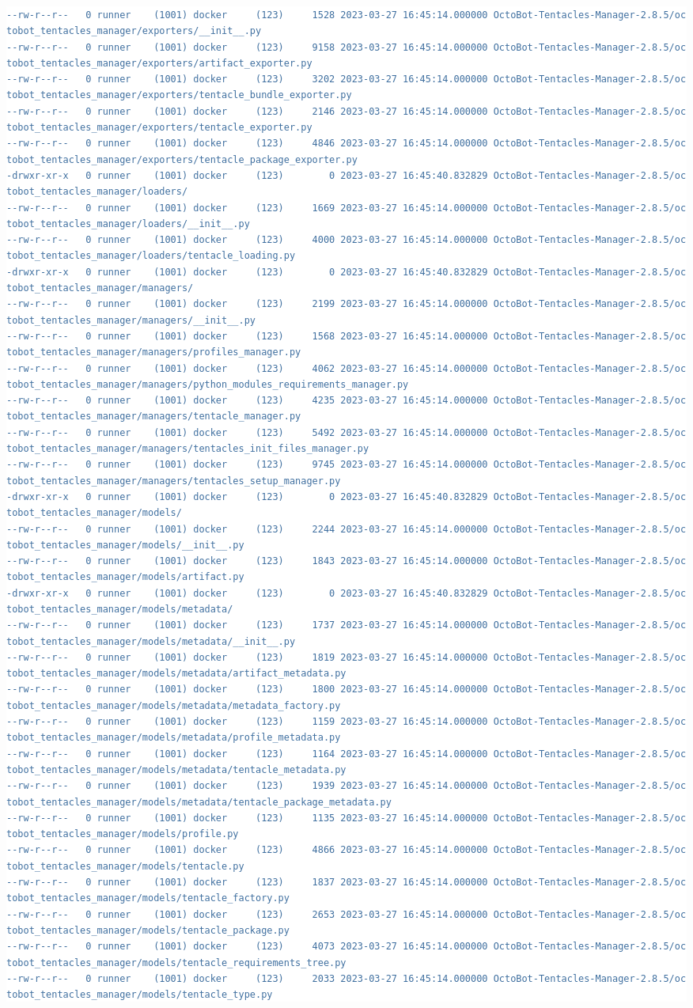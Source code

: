 ```diff
--rw-r--r--   0 runner    (1001) docker     (123)     1528 2023-03-27 16:45:14.000000 OctoBot-Tentacles-Manager-2.8.5/octobot_tentacles_manager/exporters/__init__.py
--rw-r--r--   0 runner    (1001) docker     (123)     9158 2023-03-27 16:45:14.000000 OctoBot-Tentacles-Manager-2.8.5/octobot_tentacles_manager/exporters/artifact_exporter.py
--rw-r--r--   0 runner    (1001) docker     (123)     3202 2023-03-27 16:45:14.000000 OctoBot-Tentacles-Manager-2.8.5/octobot_tentacles_manager/exporters/tentacle_bundle_exporter.py
--rw-r--r--   0 runner    (1001) docker     (123)     2146 2023-03-27 16:45:14.000000 OctoBot-Tentacles-Manager-2.8.5/octobot_tentacles_manager/exporters/tentacle_exporter.py
--rw-r--r--   0 runner    (1001) docker     (123)     4846 2023-03-27 16:45:14.000000 OctoBot-Tentacles-Manager-2.8.5/octobot_tentacles_manager/exporters/tentacle_package_exporter.py
-drwxr-xr-x   0 runner    (1001) docker     (123)        0 2023-03-27 16:45:40.832829 OctoBot-Tentacles-Manager-2.8.5/octobot_tentacles_manager/loaders/
--rw-r--r--   0 runner    (1001) docker     (123)     1669 2023-03-27 16:45:14.000000 OctoBot-Tentacles-Manager-2.8.5/octobot_tentacles_manager/loaders/__init__.py
--rw-r--r--   0 runner    (1001) docker     (123)     4000 2023-03-27 16:45:14.000000 OctoBot-Tentacles-Manager-2.8.5/octobot_tentacles_manager/loaders/tentacle_loading.py
-drwxr-xr-x   0 runner    (1001) docker     (123)        0 2023-03-27 16:45:40.832829 OctoBot-Tentacles-Manager-2.8.5/octobot_tentacles_manager/managers/
--rw-r--r--   0 runner    (1001) docker     (123)     2199 2023-03-27 16:45:14.000000 OctoBot-Tentacles-Manager-2.8.5/octobot_tentacles_manager/managers/__init__.py
--rw-r--r--   0 runner    (1001) docker     (123)     1568 2023-03-27 16:45:14.000000 OctoBot-Tentacles-Manager-2.8.5/octobot_tentacles_manager/managers/profiles_manager.py
--rw-r--r--   0 runner    (1001) docker     (123)     4062 2023-03-27 16:45:14.000000 OctoBot-Tentacles-Manager-2.8.5/octobot_tentacles_manager/managers/python_modules_requirements_manager.py
--rw-r--r--   0 runner    (1001) docker     (123)     4235 2023-03-27 16:45:14.000000 OctoBot-Tentacles-Manager-2.8.5/octobot_tentacles_manager/managers/tentacle_manager.py
--rw-r--r--   0 runner    (1001) docker     (123)     5492 2023-03-27 16:45:14.000000 OctoBot-Tentacles-Manager-2.8.5/octobot_tentacles_manager/managers/tentacles_init_files_manager.py
--rw-r--r--   0 runner    (1001) docker     (123)     9745 2023-03-27 16:45:14.000000 OctoBot-Tentacles-Manager-2.8.5/octobot_tentacles_manager/managers/tentacles_setup_manager.py
-drwxr-xr-x   0 runner    (1001) docker     (123)        0 2023-03-27 16:45:40.832829 OctoBot-Tentacles-Manager-2.8.5/octobot_tentacles_manager/models/
--rw-r--r--   0 runner    (1001) docker     (123)     2244 2023-03-27 16:45:14.000000 OctoBot-Tentacles-Manager-2.8.5/octobot_tentacles_manager/models/__init__.py
--rw-r--r--   0 runner    (1001) docker     (123)     1843 2023-03-27 16:45:14.000000 OctoBot-Tentacles-Manager-2.8.5/octobot_tentacles_manager/models/artifact.py
-drwxr-xr-x   0 runner    (1001) docker     (123)        0 2023-03-27 16:45:40.832829 OctoBot-Tentacles-Manager-2.8.5/octobot_tentacles_manager/models/metadata/
--rw-r--r--   0 runner    (1001) docker     (123)     1737 2023-03-27 16:45:14.000000 OctoBot-Tentacles-Manager-2.8.5/octobot_tentacles_manager/models/metadata/__init__.py
--rw-r--r--   0 runner    (1001) docker     (123)     1819 2023-03-27 16:45:14.000000 OctoBot-Tentacles-Manager-2.8.5/octobot_tentacles_manager/models/metadata/artifact_metadata.py
--rw-r--r--   0 runner    (1001) docker     (123)     1800 2023-03-27 16:45:14.000000 OctoBot-Tentacles-Manager-2.8.5/octobot_tentacles_manager/models/metadata/metadata_factory.py
--rw-r--r--   0 runner    (1001) docker     (123)     1159 2023-03-27 16:45:14.000000 OctoBot-Tentacles-Manager-2.8.5/octobot_tentacles_manager/models/metadata/profile_metadata.py
--rw-r--r--   0 runner    (1001) docker     (123)     1164 2023-03-27 16:45:14.000000 OctoBot-Tentacles-Manager-2.8.5/octobot_tentacles_manager/models/metadata/tentacle_metadata.py
--rw-r--r--   0 runner    (1001) docker     (123)     1939 2023-03-27 16:45:14.000000 OctoBot-Tentacles-Manager-2.8.5/octobot_tentacles_manager/models/metadata/tentacle_package_metadata.py
--rw-r--r--   0 runner    (1001) docker     (123)     1135 2023-03-27 16:45:14.000000 OctoBot-Tentacles-Manager-2.8.5/octobot_tentacles_manager/models/profile.py
--rw-r--r--   0 runner    (1001) docker     (123)     4866 2023-03-27 16:45:14.000000 OctoBot-Tentacles-Manager-2.8.5/octobot_tentacles_manager/models/tentacle.py
--rw-r--r--   0 runner    (1001) docker     (123)     1837 2023-03-27 16:45:14.000000 OctoBot-Tentacles-Manager-2.8.5/octobot_tentacles_manager/models/tentacle_factory.py
--rw-r--r--   0 runner    (1001) docker     (123)     2653 2023-03-27 16:45:14.000000 OctoBot-Tentacles-Manager-2.8.5/octobot_tentacles_manager/models/tentacle_package.py
--rw-r--r--   0 runner    (1001) docker     (123)     4073 2023-03-27 16:45:14.000000 OctoBot-Tentacles-Manager-2.8.5/octobot_tentacles_manager/models/tentacle_requirements_tree.py
--rw-r--r--   0 runner    (1001) docker     (123)     2033 2023-03-27 16:45:14.000000 OctoBot-Tentacles-Manager-2.8.5/octobot_tentacles_manager/models/tentacle_type.py
```